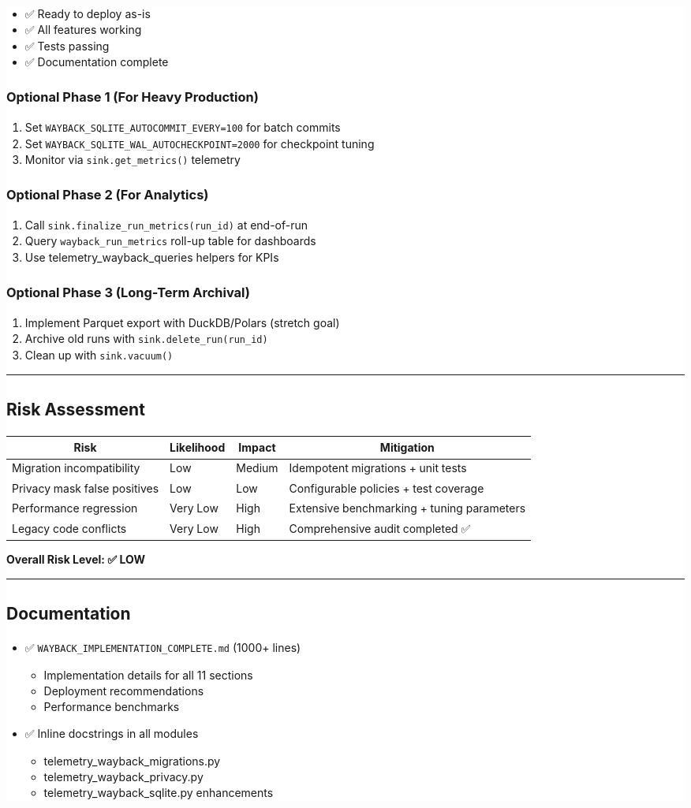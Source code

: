 - ✅ Ready to deploy as-is
- ✅ All features working
- ✅ Tests passing
- ✅ Documentation complete

### Optional Phase 1 (For Heavy Production)

1. Set `WAYBACK_SQLITE_AUTOCOMMIT_EVERY=100` for batch commits
2. Set `WAYBACK_SQLITE_WAL_AUTOCHECKPOINT=2000` for checkpoint tuning
3. Monitor via `sink.get_metrics()` telemetry

### Optional Phase 2 (For Analytics)

1. Call `sink.finalize_run_metrics(run_id)` at end-of-run
2. Query `wayback_run_metrics` roll-up table for dashboards
3. Use telemetry_wayback_queries helpers for KPIs

### Optional Phase 3 (Long-Term Archival)

1. Implement Parquet export with DuckDB/Polars (stretch goal)
2. Archive old runs with `sink.delete_run(run_id)`
3. Clean up with `sink.vacuum()`

---

## Risk Assessment

| Risk | Likelihood | Impact | Mitigation |
|------|-----------|--------|-----------|
| Migration incompatibility | Low | Medium | Idempotent migrations + unit tests |
| Privacy mask false positives | Low | Low | Configurable policies + test coverage |
| Performance regression | Very Low | High | Extensive benchmarking + tuning parameters |
| Legacy code conflicts | Very Low | High | Comprehensive audit completed ✅ |

**Overall Risk Level: ✅ LOW**

---

## Documentation

- ✅ `WAYBACK_IMPLEMENTATION_COMPLETE.md` (1000+ lines)
  - Implementation details for all 11 sections
  - Deployment recommendations
  - Performance benchmarks

- ✅ Inline docstrings in all modules
  - telemetry_wayback_migrations.py
  - telemetry_wayback_privacy.py
  - telemetry_wayback_sqlite.py enhancements
